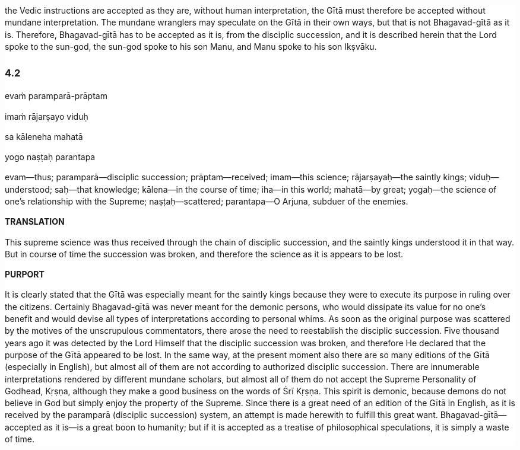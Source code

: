 the Vedic instructions are accepted as they are, without human interpretation,
the Gītā must therefore be accepted without mundane interpretation. The mundane
wranglers may speculate on the Gītā in their own ways, but that is not
Bhagavad-gītā as it is. Therefore, Bhagavad-gītā has to be accepted as it is,
from the disciplic succession, and it is described herein that the Lord spoke to
the sun-god, the sun-god spoke to his son Manu, and Manu spoke to his son
Ikṣvāku.

### 4.2


evaṁ paramparā-prāptam

imaṁ rājarṣayo viduḥ

sa kāleneha mahatā

yogo naṣṭaḥ parantapa

evam—thus; paramparā—disciplic succession; prāptam—received; imam—this science;
rājarṣayaḥ—the saintly kings; viduḥ—understood; saḥ—that knowledge; kālena—in
the course of time; iha—in this world; mahatā—by great; yogaḥ—the science of
one’s relationship with the Supreme; naṣṭaḥ—scattered; parantapa—O Arjuna,
subduer of the enemies.

**TRANSLATION**

This supreme science was thus received through the chain of disciplic
succession, and the saintly kings understood it in that way. But in course of
time the succession was broken, and therefore the science as it is appears to be
lost.

**PURPORT**

It is clearly stated that the Gītā was especially meant for the saintly kings
because they were to execute its purpose in ruling over the citizens. Certainly
Bhagavad-gītā was never meant for the demonic persons, who would dissipate its
value for no one’s benefit and would devise all types of interpretations
according to personal whims. As soon as the original purpose was scattered by
the motives of the unscrupulous commentators, there arose the need to
reestablish the disciplic succession. Five thousand years ago it was detected by
the Lord Himself that the disciplic succession was broken, and therefore He
declared that the purpose of the Gītā appeared to be lost. In the same way, at
the present moment also there are so many editions of the Gītā (especially in
English), but almost all of them are not according to authorized disciplic
succession. There are innumerable interpretations rendered by different mundane
scholars, but almost all of them do not accept the Supreme Personality of
Godhead, Kṛṣṇa, although they make a good business on the words of Śrī Kṛṣṇa.
This spirit is demonic, because demons do not believe in God but simply enjoy
the property of the Supreme. Since there is a great need of an edition of the
Gītā in English, as it is received by the paramparā (disciplic succession)
system, an attempt is made herewith to fulfill this great want.
Bhagavad-gītā—accepted as it is—is a great boon to humanity; but if it is
accepted as a treatise of philosophical speculations, it is simply a waste of
time.

